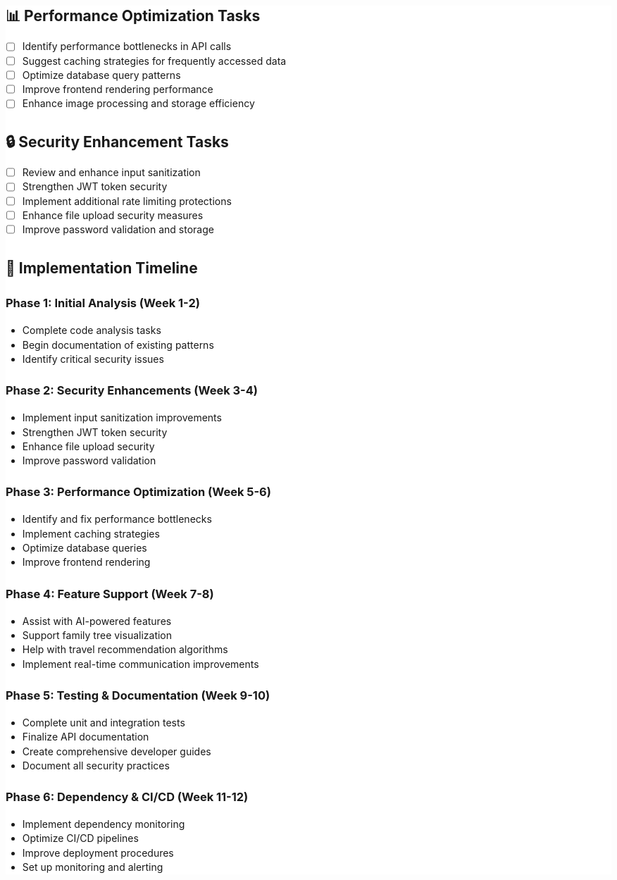 ## 📊 Performance Optimization Tasks

- [ ] Identify performance bottlenecks in API calls
- [ ] Suggest caching strategies for frequently accessed data
- [ ] Optimize database query patterns
- [ ] Improve frontend rendering performance
- [ ] Enhance image processing and storage efficiency

## 🔒 Security Enhancement Tasks

- [ ] Review and enhance input sanitization
- [ ] Strengthen JWT token security
- [ ] Implement additional rate limiting protections
- [ ] Enhance file upload security measures
- [ ] Improve password validation and storage

## 📅 Implementation Timeline

### Phase 1: Initial Analysis (Week 1-2)
- Complete code analysis tasks
- Begin documentation of existing patterns
- Identify critical security issues

### Phase 2: Security Enhancements (Week 3-4)
- Implement input sanitization improvements
- Strengthen JWT token security
- Enhance file upload security
- Improve password validation

### Phase 3: Performance Optimization (Week 5-6)
- Identify and fix performance bottlenecks
- Implement caching strategies
- Optimize database queries
- Improve frontend rendering

### Phase 4: Feature Support (Week 7-8)
- Assist with AI-powered features
- Support family tree visualization
- Help with travel recommendation algorithms
- Implement real-time communication improvements

### Phase 5: Testing & Documentation (Week 9-10)
- Complete unit and integration tests
- Finalize API documentation
- Create comprehensive developer guides
- Document all security practices

### Phase 6: Dependency & CI/CD (Week 11-12)
- Implement dependency monitoring
- Optimize CI/CD pipelines
- Improve deployment procedures
- Set up monitoring and alerting
